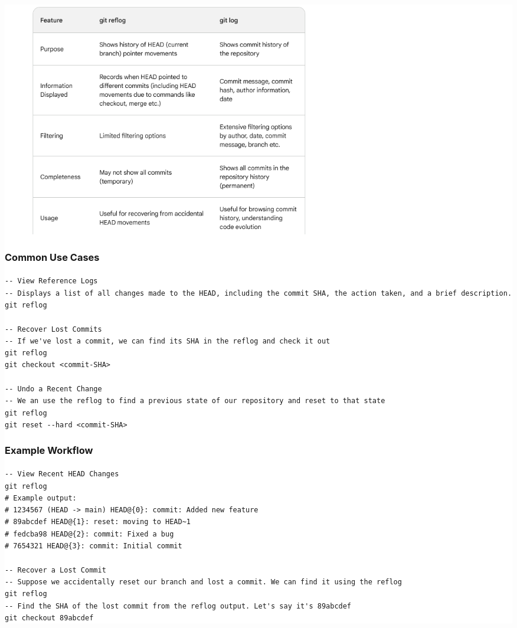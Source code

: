 <figure><img src="../../.gitbook/assets/image (1) (1) (1) (1) (1) (1) (1) (1) (1) (1) (1) (1).png" alt="" width="473"><figcaption></figcaption></figure>

### Common Use Cases

```
-- View Reference Logs
-- Displays a list of all changes made to the HEAD, including the commit SHA, the action taken, and a brief description.
git reflog

-- Recover Lost Commits
-- If we've lost a commit, we can find its SHA in the reflog and check it out
git reflog
git checkout <commit-SHA>

-- Undo a Recent Change
-- We an use the reflog to find a previous state of our repository and reset to that state
git reflog
git reset --hard <commit-SHA>
```

### Example Workflow

```
-- View Recent HEAD Changes
git reflog
# Example output:
# 1234567 (HEAD -> main) HEAD@{0}: commit: Added new feature
# 89abcdef HEAD@{1}: reset: moving to HEAD~1
# fedcba98 HEAD@{2}: commit: Fixed a bug
# 7654321 HEAD@{3}: commit: Initial commit

-- Recover a Lost Commit
-- Suppose we accidentally reset our branch and lost a commit. We can find it using the reflog
git reflog
-- Find the SHA of the lost commit from the reflog output. Let's say it's 89abcdef
git checkout 89abcdef
```